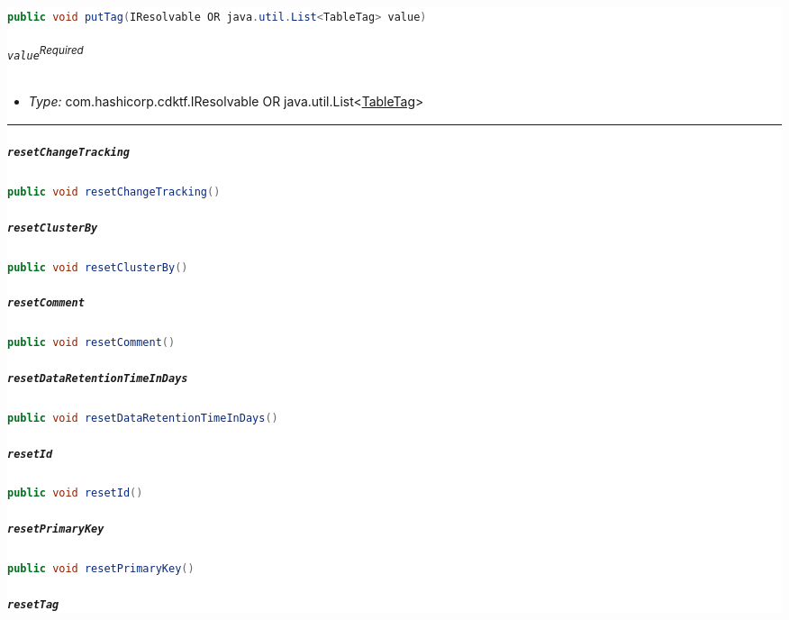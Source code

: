 ```java
public void putTag(IResolvable OR java.util.List<TableTag> value)
```

###### `value`<sup>Required</sup> <a name="value" id="@cdktf/provider-snowflake.table.Table.putTag.parameter.value"></a>

- *Type:* com.hashicorp.cdktf.IResolvable OR java.util.List<<a href="#@cdktf/provider-snowflake.table.TableTag">TableTag</a>>

---

##### `resetChangeTracking` <a name="resetChangeTracking" id="@cdktf/provider-snowflake.table.Table.resetChangeTracking"></a>

```java
public void resetChangeTracking()
```

##### `resetClusterBy` <a name="resetClusterBy" id="@cdktf/provider-snowflake.table.Table.resetClusterBy"></a>

```java
public void resetClusterBy()
```

##### `resetComment` <a name="resetComment" id="@cdktf/provider-snowflake.table.Table.resetComment"></a>

```java
public void resetComment()
```

##### `resetDataRetentionTimeInDays` <a name="resetDataRetentionTimeInDays" id="@cdktf/provider-snowflake.table.Table.resetDataRetentionTimeInDays"></a>

```java
public void resetDataRetentionTimeInDays()
```

##### `resetId` <a name="resetId" id="@cdktf/provider-snowflake.table.Table.resetId"></a>

```java
public void resetId()
```

##### `resetPrimaryKey` <a name="resetPrimaryKey" id="@cdktf/provider-snowflake.table.Table.resetPrimaryKey"></a>

```java
public void resetPrimaryKey()
```

##### `resetTag` <a name="resetTag" id="@cdktf/provider-snowflake.table.Table.resetTag"></a>

